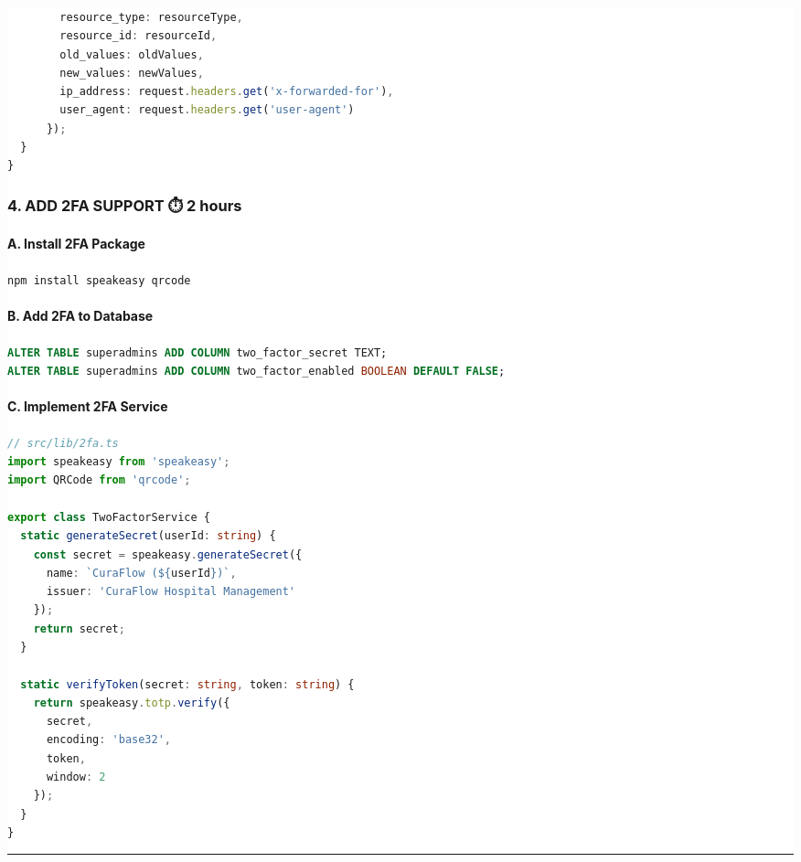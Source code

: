 ```typescript
        resource_type: resourceType,
        resource_id: resourceId,
        old_values: oldValues,
        new_values: newValues,
        ip_address: request.headers.get('x-forwarded-for'),
        user_agent: request.headers.get('user-agent')
      });
  }
}
```

### **4. ADD 2FA SUPPORT** ⏱️ **2 hours**

#### **A. Install 2FA Package**
```bash
npm install speakeasy qrcode
```

#### **B. Add 2FA to Database**
```sql
ALTER TABLE superadmins ADD COLUMN two_factor_secret TEXT;
ALTER TABLE superadmins ADD COLUMN two_factor_enabled BOOLEAN DEFAULT FALSE;
```

#### **C. Implement 2FA Service**
```typescript
// src/lib/2fa.ts
import speakeasy from 'speakeasy';
import QRCode from 'qrcode';

export class TwoFactorService {
  static generateSecret(userId: string) {
    const secret = speakeasy.generateSecret({
      name: `CuraFlow (${userId})`,
      issuer: 'CuraFlow Hospital Management'
    });
    return secret;
  }

  static verifyToken(secret: string, token: string) {
    return speakeasy.totp.verify({
      secret,
      encoding: 'base32',
      token,
      window: 2
    });
  }
}
```

---
